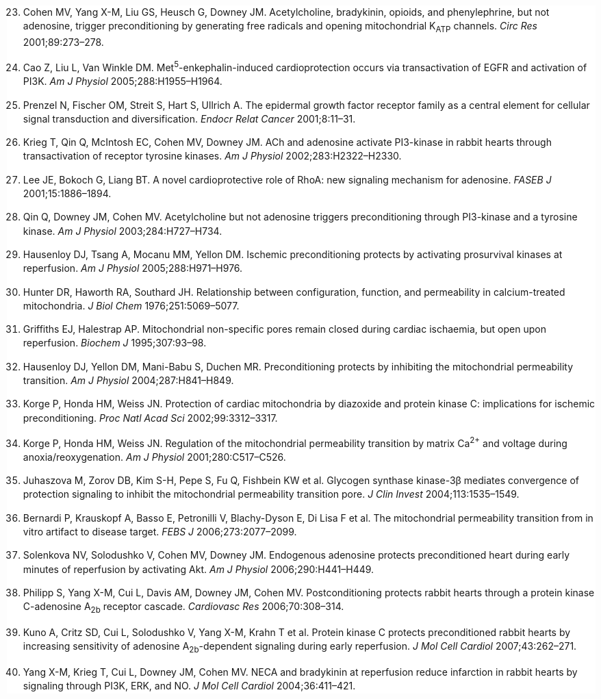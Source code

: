 23. Cohen MV, Yang X-M, Liu GS, Heusch G, Downey JM. Acetylcholine, bradykinin, opioids, and phenylephrine, but not adenosine, trigger preconditioning by generating free radicals and opening mitochondrial K<sub>ATP</sub> channels. *Circ Res* 2001;89:273–278.

24. Cao Z, Liu L, Van Winkle DM. Met<sup>5</sup>-enkephalin-induced cardioprotection occurs via transactivation of EGFR and activation of PI3K. *Am J Physiol* 2005;288:H1955–H1964.

25. Prenzel N, Fischer OM, Streit S, Hart S, Ullrich A. The epidermal growth factor receptor family as a central element for cellular signal transduction and diversification. *Endocr Relat Cancer* 2001;8:11–31.

26. Krieg T, Qin Q, McIntosh EC, Cohen MV, Downey JM. ACh and adenosine activate PI3-kinase in rabbit hearts through transactivation of receptor tyrosine kinases. *Am J Physiol* 2002;283:H2322–H2330.

27. Lee JE, Bokoch G, Liang BT. A novel cardioprotective role of RhoA: new signaling mechanism for adenosine. *FASEB J* 2001;15:1886–1894.

28. Qin Q, Downey JM, Cohen MV. Acetylcholine but not adenosine triggers preconditioning through PI3-kinase and a tyrosine kinase. *Am J Physiol* 2003;284:H727–H734.

29. Hausenloy DJ, Tsang A, Mocanu MM, Yellon DM. Ischemic preconditioning protects by activating prosurvival kinases at reperfusion. *Am J Physiol* 2005;288:H971–H976.

30. Hunter DR, Haworth RA, Southard JH. Relationship between configuration, function, and permeability in calcium-treated mitochondria. *J Biol Chem* 1976;251:5069–5077.

31. Griffiths EJ, Halestrap AP. Mitochondrial non-specific pores remain closed during cardiac ischaemia, but open upon reperfusion. *Biochem J* 1995;307:93–98.

32. Hausenloy DJ, Yellon DM, Mani-Babu S, Duchen MR. Preconditioning protects by inhibiting the mitochondrial permeability transition. *Am J Physiol* 2004;287:H841–H849.

33. Korge P, Honda HM, Weiss JN. Protection of cardiac mitochondria by diazoxide and protein kinase C: implications for ischemic preconditioning. *Proc Natl Acad Sci* 2002;99:3312–3317.

34. Korge P, Honda HM, Weiss JN. Regulation of the mitochondrial permeability transition by matrix Ca<sup>2+</sup> and voltage during anoxia/reoxygenation. *Am J Physiol* 2001;280:C517–C526.

35. Juhaszova M, Zorov DB, Kim S-H, Pepe S, Fu Q, Fishbein KW et al. Glycogen synthase kinase-3β mediates convergence of protection signaling to inhibit the mitochondrial permeability transition pore. *J Clin Invest* 2004;113:1535–1549.

36. Bernardi P, Krauskopf A, Basso E, Petronilli V, Blachy-Dyson E, Di Lisa F et al. The mitochondrial permeability transition from in vitro artifact to disease target. *FEBS J* 2006;273:2077–2099.

37. Solenkova NV, Solodushko V, Cohen MV, Downey JM. Endogenous adenosine protects preconditioned heart during early minutes of reperfusion by activating Akt. *Am J Physiol* 2006;290:H441–H449.

38. Philipp S, Yang X-M, Cui L, Davis AM, Downey JM, Cohen MV. Postconditioning protects rabbit hearts through a protein kinase C-adenosine A<sub>2b</sub> receptor cascade. *Cardiovasc Res* 2006;70:308–314.

39. Kuno A, Critz SD, Cui L, Solodushko V, Yang X-M, Krahn T et al. Protein kinase C protects preconditioned rabbit hearts by increasing sensitivity of adenosine A<sub>2b</sub>-dependent signaling during early reperfusion. *J Mol Cell Cardiol* 2007;43:262–271.

40. Yang X-M, Krieg T, Cui L, Downey JM, Cohen MV. NECA and bradykinin at reperfusion reduce infarction in rabbit hearts by signaling through PI3K, ERK, and NO. *J Mol Cell Cardiol* 2004;36:411–421.
